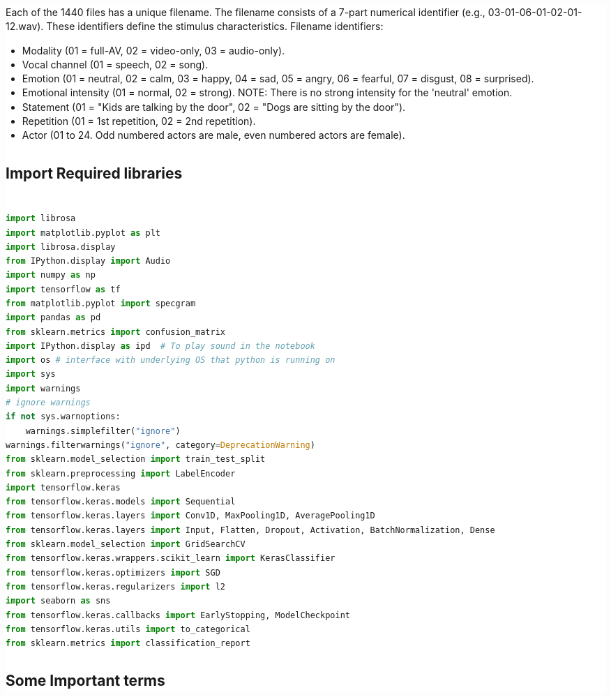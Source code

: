 Each of the 1440 files has a unique filename. The filename consists of a 7-part numerical identifier
(e.g., 03-01-06-01-02-01-12.wav). These identifiers define the stimulus characteristics.
Filename identifiers:

* Modality (01 = full-AV, 02 = video-only, 03 = audio-only).
* Vocal channel (01 = speech, 02 = song).
* Emotion (01 = neutral, 02 = calm, 03 = happy, 04 = sad, 05 = angry, 06 = fearful, 07 =
disgust, 08 = surprised).
* Emotional intensity (01 = normal, 02 = strong). NOTE: There is no strong intensity for the
'neutral' emotion.
* Statement (01 = "Kids are talking by the door", 02 = "Dogs are sitting by the door").
* Repetition (01 = 1st repetition, 02 = 2nd repetition).
* Actor (01 to 24. Odd numbered actors are male, even numbered actors are female).

## Import Required libraries
```Python

import librosa
import matplotlib.pyplot as plt
import librosa.display
from IPython.display import Audio
import numpy as np
import tensorflow as tf
from matplotlib.pyplot import specgram
import pandas as pd
from sklearn.metrics import confusion_matrix
import IPython.display as ipd  # To play sound in the notebook
import os # interface with underlying OS that python is running on
import sys
import warnings
# ignore warnings 
if not sys.warnoptions:
    warnings.simplefilter("ignore")
warnings.filterwarnings("ignore", category=DeprecationWarning)
from sklearn.model_selection import train_test_split
from sklearn.preprocessing import LabelEncoder
import tensorflow.keras
from tensorflow.keras.models import Sequential
from tensorflow.keras.layers import Conv1D, MaxPooling1D, AveragePooling1D
from tensorflow.keras.layers import Input, Flatten, Dropout, Activation, BatchNormalization, Dense
from sklearn.model_selection import GridSearchCV
from tensorflow.keras.wrappers.scikit_learn import KerasClassifier
from tensorflow.keras.optimizers import SGD
from tensorflow.keras.regularizers import l2
import seaborn as sns
from tensorflow.keras.callbacks import EarlyStopping, ModelCheckpoint
from tensorflow.keras.utils import to_categorical
from sklearn.metrics import classification_report
```

## Some Important terms
